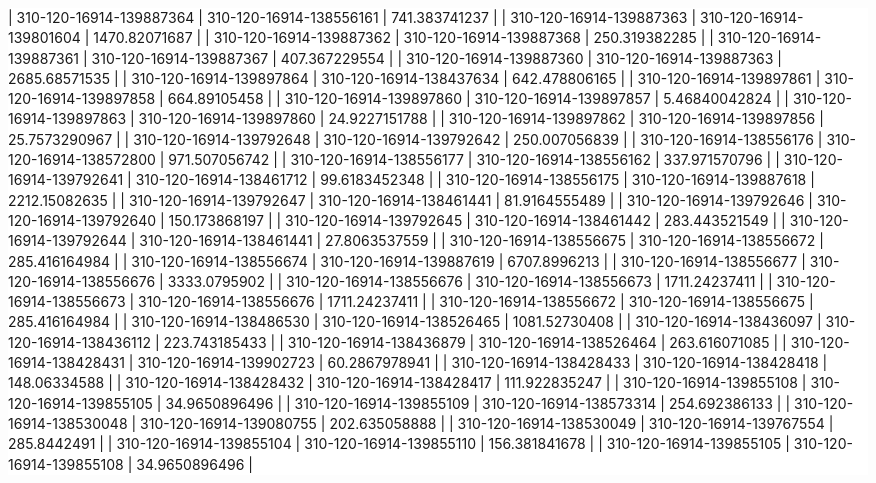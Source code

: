 | 310-120-16914-139887364 | 310-120-16914-138556161 | 741.383741237 |
| 310-120-16914-139887363 | 310-120-16914-139801604 | 1470.82071687 |
| 310-120-16914-139887362 | 310-120-16914-139887368 | 250.319382285 |
| 310-120-16914-139887361 | 310-120-16914-139887367 | 407.367229554 |
| 310-120-16914-139887360 | 310-120-16914-139887363 | 2685.68571535 |
| 310-120-16914-139897864 | 310-120-16914-138437634 | 642.478806165 |
| 310-120-16914-139897861 | 310-120-16914-139897858 | 664.89105458 |
| 310-120-16914-139897860 | 310-120-16914-139897857 | 5.46840042824 |
| 310-120-16914-139897863 | 310-120-16914-139897860 | 24.9227151788 |
| 310-120-16914-139897862 | 310-120-16914-139897856 | 25.7573290967 |
| 310-120-16914-139792648 | 310-120-16914-139792642 | 250.007056839 |
| 310-120-16914-138556176 | 310-120-16914-138572800 | 971.507056742 |
| 310-120-16914-138556177 | 310-120-16914-138556162 | 337.971570796 |
| 310-120-16914-139792641 | 310-120-16914-138461712 | 99.6183452348 |
| 310-120-16914-138556175 | 310-120-16914-139887618 | 2212.15082635 |
| 310-120-16914-139792647 | 310-120-16914-138461441 | 81.9164555489 |
| 310-120-16914-139792646 | 310-120-16914-139792640 | 150.173868197 |
| 310-120-16914-139792645 | 310-120-16914-138461442 | 283.443521549 |
| 310-120-16914-139792644 | 310-120-16914-138461441 | 27.8063537559 |
| 310-120-16914-138556675 | 310-120-16914-138556672 | 285.416164984 |
| 310-120-16914-138556674 | 310-120-16914-139887619 | 6707.8996213 |
| 310-120-16914-138556677 | 310-120-16914-138556676 | 3333.0795902 |
| 310-120-16914-138556676 | 310-120-16914-138556673 | 1711.24237411 |
| 310-120-16914-138556673 | 310-120-16914-138556676 | 1711.24237411 |
| 310-120-16914-138556672 | 310-120-16914-138556675 | 285.416164984 |
| 310-120-16914-138486530 | 310-120-16914-138526465 | 1081.52730408 |
| 310-120-16914-138436097 | 310-120-16914-138436112 | 223.743185433 |
| 310-120-16914-138436879 | 310-120-16914-138526464 | 263.616071085 |
| 310-120-16914-138428431 | 310-120-16914-139902723 | 60.2867978941 |
| 310-120-16914-138428433 | 310-120-16914-138428418 | 148.06334588 |
| 310-120-16914-138428432 | 310-120-16914-138428417 | 111.922835247 |
| 310-120-16914-139855108 | 310-120-16914-139855105 | 34.9650896496 |
| 310-120-16914-139855109 | 310-120-16914-138573314 | 254.692386133 |
| 310-120-16914-138530048 | 310-120-16914-139080755 | 202.635058888 |
| 310-120-16914-138530049 | 310-120-16914-139767554 | 285.8442491 |
| 310-120-16914-139855104 | 310-120-16914-139855110 | 156.381841678 |
| 310-120-16914-139855105 | 310-120-16914-139855108 | 34.9650896496 |
